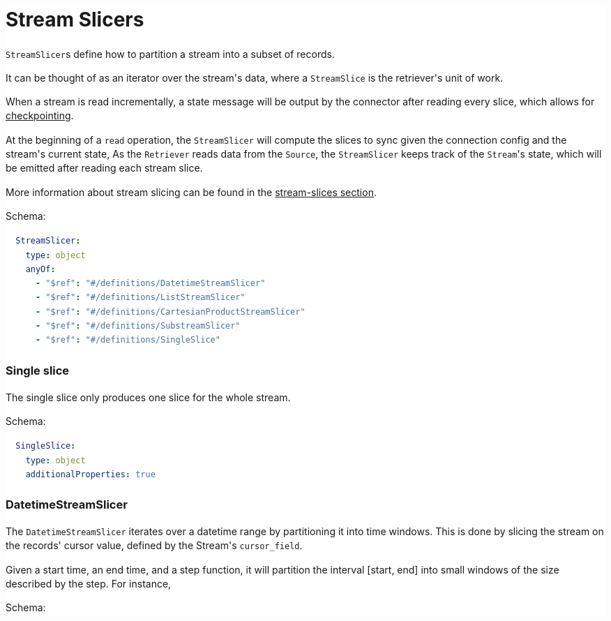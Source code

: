# Stream Slicers

`StreamSlicer`s define how to partition a stream into a subset of records.

It can be thought of as an iterator over the stream's data, where a `StreamSlice` is the retriever's unit of work.

When a stream is read incrementally, a state message will be output by the connector after reading every slice, which allows for [checkpointing](https://docs.airbyte.com/understanding-airbyte/airbyte-protocol/#state--checkpointing).

At the beginning of a `read` operation, the `StreamSlicer` will compute the slices to sync given the connection config and the stream's current state,
As the `Retriever` reads data from the `Source`, the `StreamSlicer` keeps track of the `Stream`'s state, which will be emitted after reading each stream slice.

More information about stream slicing can be found in the [stream-slices section](../../cdk-python/stream-slices.md).

Schema:

```yaml
  StreamSlicer:
    type: object
    anyOf:
      - "$ref": "#/definitions/DatetimeStreamSlicer"
      - "$ref": "#/definitions/ListStreamSlicer"
      - "$ref": "#/definitions/CartesianProductStreamSlicer"
      - "$ref": "#/definitions/SubstreamSlicer"
      - "$ref": "#/definitions/SingleSlice"
```

### Single slice

The single slice only produces one slice for the whole stream.

Schema:

```yaml
  SingleSlice:
    type: object
    additionalProperties: true
```

### DatetimeStreamSlicer

The `DatetimeStreamSlicer` iterates over a datetime range by partitioning it into time windows.
This is done by slicing the stream on the records' cursor value, defined by the Stream's `cursor_field`.

Given a start time, an end time, and a step function, it will partition the interval [start, end] into small windows of the size described by the step.
For instance,

Schema:
